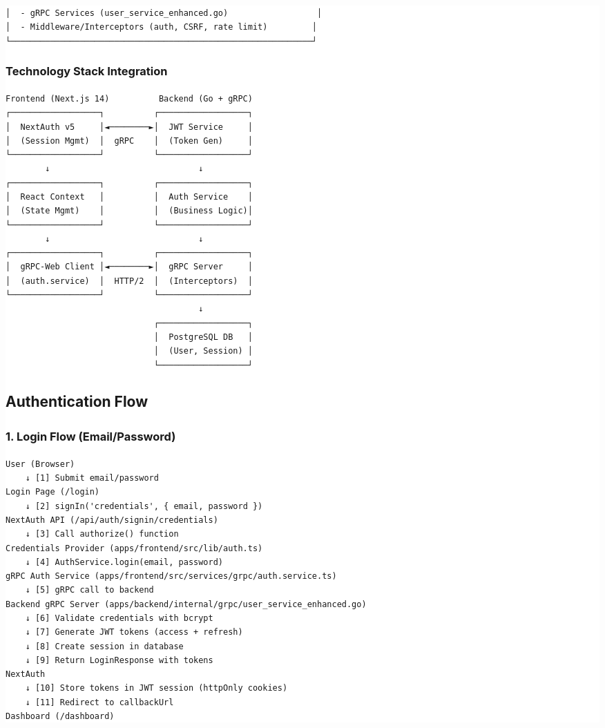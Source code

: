 ```
│  - gRPC Services (user_service_enhanced.go)                  │
│  - Middleware/Interceptors (auth, CSRF, rate limit)         │
└─────────────────────────────────────────────────────────────┘
```

### Technology Stack Integration

```
Frontend (Next.js 14)          Backend (Go + gRPC)
┌──────────────────┐          ┌──────────────────┐
│  NextAuth v5     │◄────────►│  JWT Service     │
│  (Session Mgmt)  │  gRPC    │  (Token Gen)     │
└──────────────────┘          └──────────────────┘
        ↓                              ↓
┌──────────────────┐          ┌──────────────────┐
│  React Context   │          │  Auth Service    │
│  (State Mgmt)    │          │  (Business Logic)│
└──────────────────┘          └──────────────────┘
        ↓                              ↓
┌──────────────────┐          ┌──────────────────┐
│  gRPC-Web Client │◄────────►│  gRPC Server     │
│  (auth.service)  │  HTTP/2  │  (Interceptors)  │
└──────────────────┘          └──────────────────┘
                                       ↓
                              ┌──────────────────┐
                              │  PostgreSQL DB   │
                              │  (User, Session) │
                              └──────────────────┘
```

## Authentication Flow

### 1. Login Flow (Email/Password)

```
User (Browser)
    ↓ [1] Submit email/password
Login Page (/login)
    ↓ [2] signIn('credentials', { email, password })
NextAuth API (/api/auth/signin/credentials)
    ↓ [3] Call authorize() function
Credentials Provider (apps/frontend/src/lib/auth.ts)
    ↓ [4] AuthService.login(email, password)
gRPC Auth Service (apps/frontend/src/services/grpc/auth.service.ts)
    ↓ [5] gRPC call to backend
Backend gRPC Server (apps/backend/internal/grpc/user_service_enhanced.go)
    ↓ [6] Validate credentials with bcrypt
    ↓ [7] Generate JWT tokens (access + refresh)
    ↓ [8] Create session in database
    ↓ [9] Return LoginResponse with tokens
NextAuth
    ↓ [10] Store tokens in JWT session (httpOnly cookies)
    ↓ [11] Redirect to callbackUrl
Dashboard (/dashboard)
```
